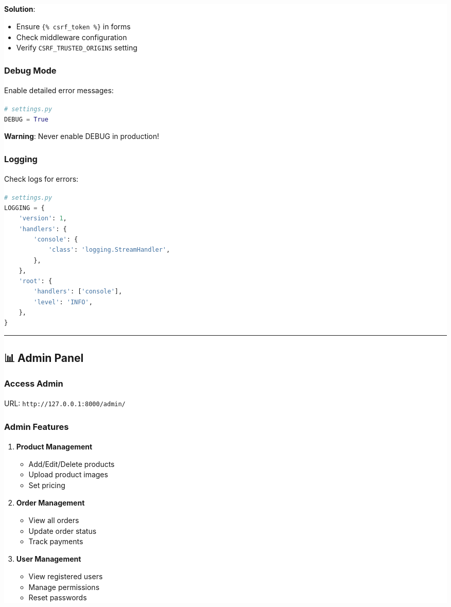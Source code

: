 **Solution**:
- Ensure `{% csrf_token %}` in forms
- Check middleware configuration
- Verify `CSRF_TRUSTED_ORIGINS` setting

### Debug Mode

Enable detailed error messages:
```python
# settings.py
DEBUG = True
```

**Warning**: Never enable DEBUG in production!

### Logging

Check logs for errors:
```python
# settings.py
LOGGING = {
    'version': 1,
    'handlers': {
        'console': {
            'class': 'logging.StreamHandler',
        },
    },
    'root': {
        'handlers': ['console'],
        'level': 'INFO',
    },
}
```

---

## 📊 Admin Panel

### Access Admin
URL: `http://127.0.0.1:8000/admin/`

### Admin Features
1. **Product Management**
   - Add/Edit/Delete products
   - Upload product images
   - Set pricing

2. **Order Management**
   - View all orders
   - Update order status
   - Track payments

3. **User Management**
   - View registered users
   - Manage permissions
   - Reset passwords
